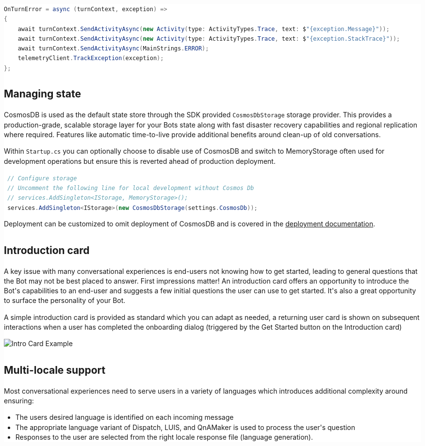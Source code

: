 ```csharp
OnTurnError = async (turnContext, exception) =>
{
    await turnContext.SendActivityAsync(new Activity(type: ActivityTypes.Trace, text: $"{exception.Message}"));
    await turnContext.SendActivityAsync(new Activity(type: ActivityTypes.Trace, text: $"{exception.StackTrace}"));
    await turnContext.SendActivityAsync(MainStrings.ERROR);
    telemetryClient.TrackException(exception);
};
```

## Managing state

CosmosDB is used as the default state store through the SDK provided `CosmosDbStorage` storage provider. This provides a production-grade, scalable storage layer for your Bots state along with fast disaster recovery capabilities and regional replication where required. Features like automatic time-to-live provide additional benefits around clean-up of old conversations.

Within `Startup.cs` you can optionally choose to disable use of CosmosDB and switch to MemoryStorage often used for development operations but ensure this is reverted ahead of production deployment.

```csharp
 // Configure storage
 // Uncomment the following line for local development without Cosmos Db
 // services.AddSingleton<IStorage, MemoryStorage>();
 services.AddSingleton<IStorage>(new CosmosDbStorage(settings.CosmosDb));
```

Deployment can be customized to omit deployment of CosmosDB and is covered in the [deployment documentation]({{site.baseurl}}/help/reference/deploymentscripts.md).

## Introduction card

A key issue with many conversational experiences is end-users not knowing how to get started, leading to general questions that the Bot may not be best placed to answer. First impressions matter! An introduction card offers an opportunity to introduce the Bot's capabilities to an end-user and suggests a few initial questions the user can use to get started. It's also a great opportunity to surface the personality of your Bot.

A simple introduction card is provided as standard which you can adapt as needed, a returning user card is shown on subsequent interactions when a user has completed the onboarding dialog (triggered by the Get Started button on the Introduction card)

![Intro Card Example]({{site.baseurl}}/assets/images/vatemplateintrocard.png)

## Multi-locale support

Most conversational experiences need to serve users in a variety of languages which introduces additional complexity around ensuring:
- The users desired language is identified on each incoming message
- The appropriate language variant of Dispatch, LUIS, and QnAMaker is used to process the user's question
- Responses to the user are selected from the right locale response file (language generation).
